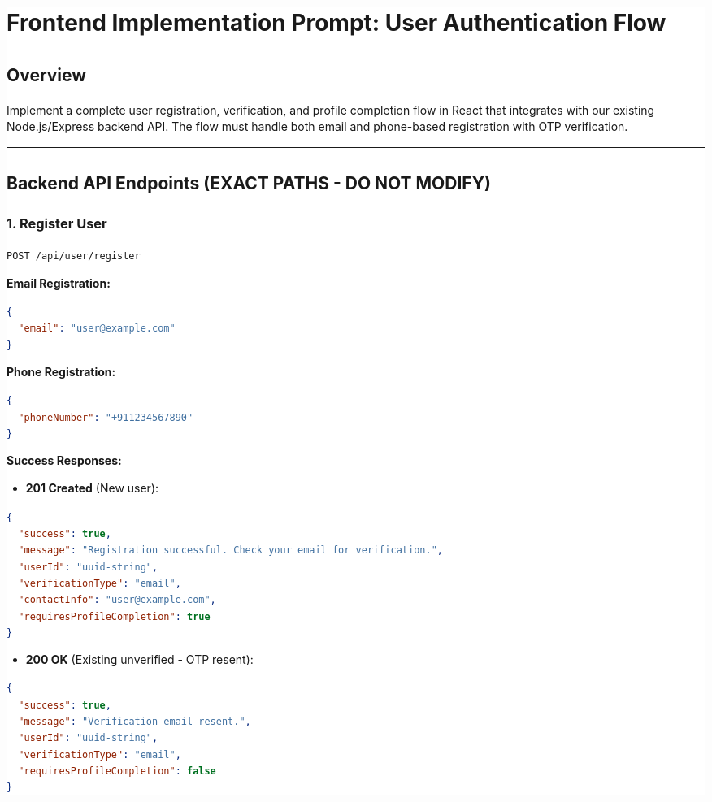 # Frontend Implementation Prompt: User Authentication Flow

## Overview
Implement a complete user registration, verification, and profile completion flow in React that integrates with our existing Node.js/Express backend API. The flow must handle both email and phone-based registration with OTP verification.

---

## Backend API Endpoints (EXACT PATHS - DO NOT MODIFY)

### 1. Register User
```
POST /api/user/register
```

**Email Registration:**
```json
{
  "email": "user@example.com"
}
```

**Phone Registration:**
```json
{
  "phoneNumber": "+911234567890"
}
```

**Success Responses:**
- **201 Created** (New user):
```json
{
  "success": true,
  "message": "Registration successful. Check your email for verification.",
  "userId": "uuid-string",
  "verificationType": "email",
  "contactInfo": "user@example.com",
  "requiresProfileCompletion": true
}
```

- **200 OK** (Existing unverified - OTP resent):
```json
{
  "success": true,
  "message": "Verification email resent.",
  "userId": "uuid-string",
  "verificationType": "email",
  "requiresProfileCompletion": false
}
```
